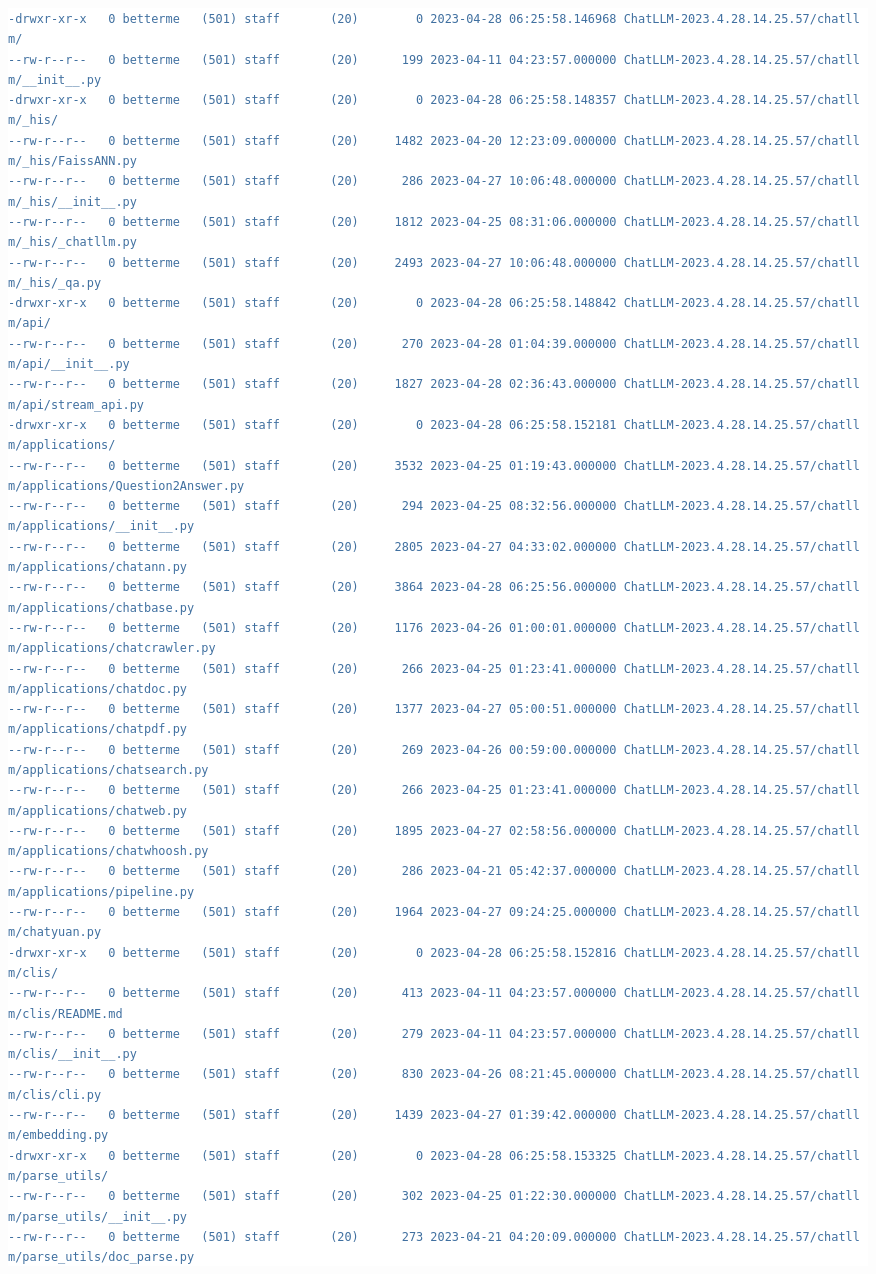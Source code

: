 ```diff
-drwxr-xr-x   0 betterme   (501) staff       (20)        0 2023-04-28 06:25:58.146968 ChatLLM-2023.4.28.14.25.57/chatllm/
--rw-r--r--   0 betterme   (501) staff       (20)      199 2023-04-11 04:23:57.000000 ChatLLM-2023.4.28.14.25.57/chatllm/__init__.py
-drwxr-xr-x   0 betterme   (501) staff       (20)        0 2023-04-28 06:25:58.148357 ChatLLM-2023.4.28.14.25.57/chatllm/_his/
--rw-r--r--   0 betterme   (501) staff       (20)     1482 2023-04-20 12:23:09.000000 ChatLLM-2023.4.28.14.25.57/chatllm/_his/FaissANN.py
--rw-r--r--   0 betterme   (501) staff       (20)      286 2023-04-27 10:06:48.000000 ChatLLM-2023.4.28.14.25.57/chatllm/_his/__init__.py
--rw-r--r--   0 betterme   (501) staff       (20)     1812 2023-04-25 08:31:06.000000 ChatLLM-2023.4.28.14.25.57/chatllm/_his/_chatllm.py
--rw-r--r--   0 betterme   (501) staff       (20)     2493 2023-04-27 10:06:48.000000 ChatLLM-2023.4.28.14.25.57/chatllm/_his/_qa.py
-drwxr-xr-x   0 betterme   (501) staff       (20)        0 2023-04-28 06:25:58.148842 ChatLLM-2023.4.28.14.25.57/chatllm/api/
--rw-r--r--   0 betterme   (501) staff       (20)      270 2023-04-28 01:04:39.000000 ChatLLM-2023.4.28.14.25.57/chatllm/api/__init__.py
--rw-r--r--   0 betterme   (501) staff       (20)     1827 2023-04-28 02:36:43.000000 ChatLLM-2023.4.28.14.25.57/chatllm/api/stream_api.py
-drwxr-xr-x   0 betterme   (501) staff       (20)        0 2023-04-28 06:25:58.152181 ChatLLM-2023.4.28.14.25.57/chatllm/applications/
--rw-r--r--   0 betterme   (501) staff       (20)     3532 2023-04-25 01:19:43.000000 ChatLLM-2023.4.28.14.25.57/chatllm/applications/Question2Answer.py
--rw-r--r--   0 betterme   (501) staff       (20)      294 2023-04-25 08:32:56.000000 ChatLLM-2023.4.28.14.25.57/chatllm/applications/__init__.py
--rw-r--r--   0 betterme   (501) staff       (20)     2805 2023-04-27 04:33:02.000000 ChatLLM-2023.4.28.14.25.57/chatllm/applications/chatann.py
--rw-r--r--   0 betterme   (501) staff       (20)     3864 2023-04-28 06:25:56.000000 ChatLLM-2023.4.28.14.25.57/chatllm/applications/chatbase.py
--rw-r--r--   0 betterme   (501) staff       (20)     1176 2023-04-26 01:00:01.000000 ChatLLM-2023.4.28.14.25.57/chatllm/applications/chatcrawler.py
--rw-r--r--   0 betterme   (501) staff       (20)      266 2023-04-25 01:23:41.000000 ChatLLM-2023.4.28.14.25.57/chatllm/applications/chatdoc.py
--rw-r--r--   0 betterme   (501) staff       (20)     1377 2023-04-27 05:00:51.000000 ChatLLM-2023.4.28.14.25.57/chatllm/applications/chatpdf.py
--rw-r--r--   0 betterme   (501) staff       (20)      269 2023-04-26 00:59:00.000000 ChatLLM-2023.4.28.14.25.57/chatllm/applications/chatsearch.py
--rw-r--r--   0 betterme   (501) staff       (20)      266 2023-04-25 01:23:41.000000 ChatLLM-2023.4.28.14.25.57/chatllm/applications/chatweb.py
--rw-r--r--   0 betterme   (501) staff       (20)     1895 2023-04-27 02:58:56.000000 ChatLLM-2023.4.28.14.25.57/chatllm/applications/chatwhoosh.py
--rw-r--r--   0 betterme   (501) staff       (20)      286 2023-04-21 05:42:37.000000 ChatLLM-2023.4.28.14.25.57/chatllm/applications/pipeline.py
--rw-r--r--   0 betterme   (501) staff       (20)     1964 2023-04-27 09:24:25.000000 ChatLLM-2023.4.28.14.25.57/chatllm/chatyuan.py
-drwxr-xr-x   0 betterme   (501) staff       (20)        0 2023-04-28 06:25:58.152816 ChatLLM-2023.4.28.14.25.57/chatllm/clis/
--rw-r--r--   0 betterme   (501) staff       (20)      413 2023-04-11 04:23:57.000000 ChatLLM-2023.4.28.14.25.57/chatllm/clis/README.md
--rw-r--r--   0 betterme   (501) staff       (20)      279 2023-04-11 04:23:57.000000 ChatLLM-2023.4.28.14.25.57/chatllm/clis/__init__.py
--rw-r--r--   0 betterme   (501) staff       (20)      830 2023-04-26 08:21:45.000000 ChatLLM-2023.4.28.14.25.57/chatllm/clis/cli.py
--rw-r--r--   0 betterme   (501) staff       (20)     1439 2023-04-27 01:39:42.000000 ChatLLM-2023.4.28.14.25.57/chatllm/embedding.py
-drwxr-xr-x   0 betterme   (501) staff       (20)        0 2023-04-28 06:25:58.153325 ChatLLM-2023.4.28.14.25.57/chatllm/parse_utils/
--rw-r--r--   0 betterme   (501) staff       (20)      302 2023-04-25 01:22:30.000000 ChatLLM-2023.4.28.14.25.57/chatllm/parse_utils/__init__.py
--rw-r--r--   0 betterme   (501) staff       (20)      273 2023-04-21 04:20:09.000000 ChatLLM-2023.4.28.14.25.57/chatllm/parse_utils/doc_parse.py
```